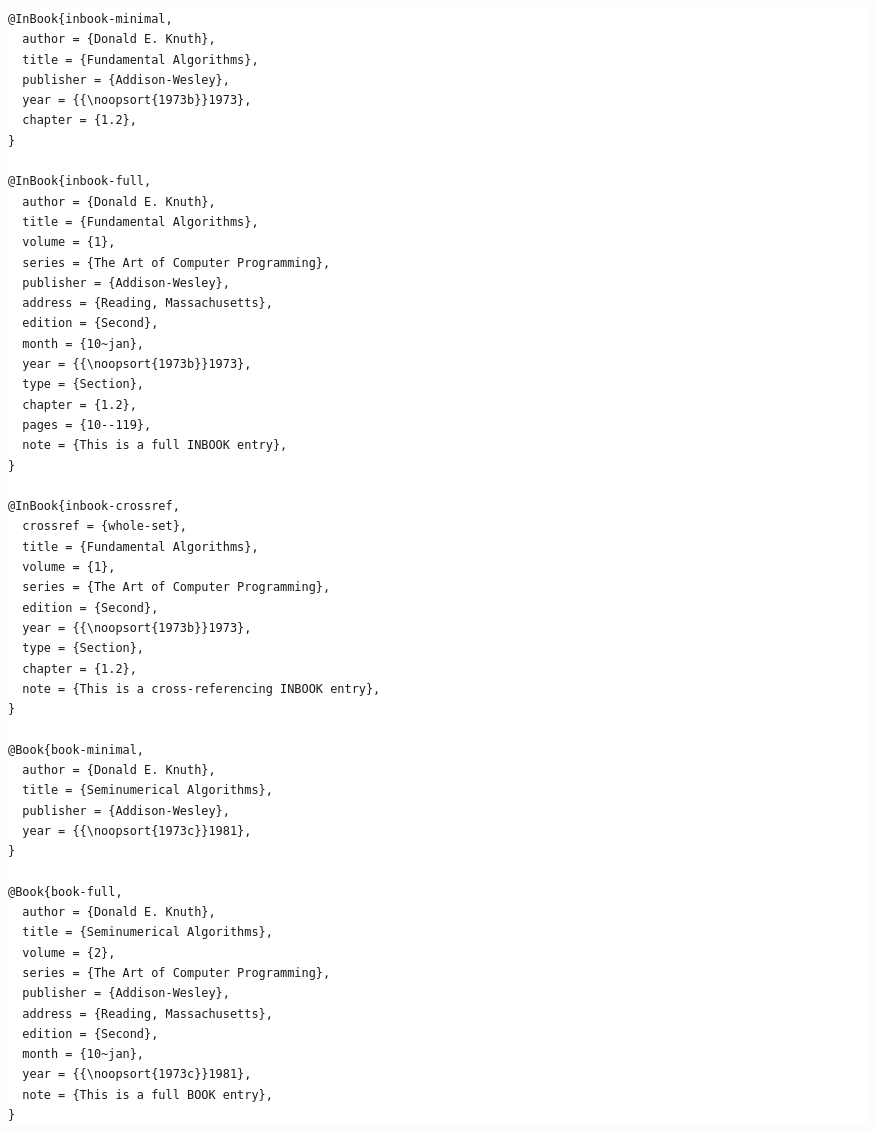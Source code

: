     @InBook{inbook-minimal,
      author = {Donald E. Knuth},
      title = {Fundamental Algorithms},
      publisher = {Addison-Wesley},
      year = {{\noopsort{1973b}}1973},
      chapter = {1.2},
    }
    
    @InBook{inbook-full,
      author = {Donald E. Knuth},
      title = {Fundamental Algorithms},
      volume = {1},
      series = {The Art of Computer Programming},
      publisher = {Addison-Wesley},
      address = {Reading, Massachusetts},
      edition = {Second},
      month = {10~jan},
      year = {{\noopsort{1973b}}1973},
      type = {Section},
      chapter = {1.2},
      pages = {10--119},
      note = {This is a full INBOOK entry},
    }
    
    @InBook{inbook-crossref,
      crossref = {whole-set},
      title = {Fundamental Algorithms},
      volume = {1},
      series = {The Art of Computer Programming},
      edition = {Second},
      year = {{\noopsort{1973b}}1973},
      type = {Section},
      chapter = {1.2},
      note = {This is a cross-referencing INBOOK entry},
    }
    
    @Book{book-minimal,
      author = {Donald E. Knuth},
      title = {Seminumerical Algorithms},
      publisher = {Addison-Wesley},
      year = {{\noopsort{1973c}}1981},
    }
    
    @Book{book-full,
      author = {Donald E. Knuth},
      title = {Seminumerical Algorithms},
      volume = {2},
      series = {The Art of Computer Programming},
      publisher = {Addison-Wesley},
      address = {Reading, Massachusetts},
      edition = {Second},
      month = {10~jan},
      year = {{\noopsort{1973c}}1981},
      note = {This is a full BOOK entry},
    }
    